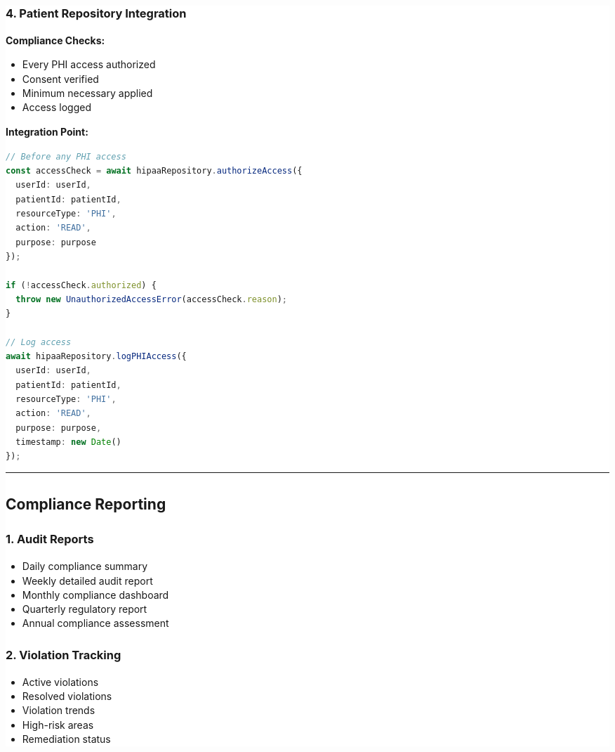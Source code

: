 ### 4. Patient Repository Integration

**Compliance Checks:**
- Every PHI access authorized
- Consent verified
- Minimum necessary applied
- Access logged

**Integration Point:**
```typescript
// Before any PHI access
const accessCheck = await hipaaRepository.authorizeAccess({
  userId: userId,
  patientId: patientId,
  resourceType: 'PHI',
  action: 'READ',
  purpose: purpose
});

if (!accessCheck.authorized) {
  throw new UnauthorizedAccessError(accessCheck.reason);
}

// Log access
await hipaaRepository.logPHIAccess({
  userId: userId,
  patientId: patientId,
  resourceType: 'PHI',
  action: 'READ',
  purpose: purpose,
  timestamp: new Date()
});
```

---

## Compliance Reporting

### 1. Audit Reports
- Daily compliance summary
- Weekly detailed audit report
- Monthly compliance dashboard
- Quarterly regulatory report
- Annual compliance assessment

### 2. Violation Tracking
- Active violations
- Resolved violations
- Violation trends
- High-risk areas
- Remediation status
